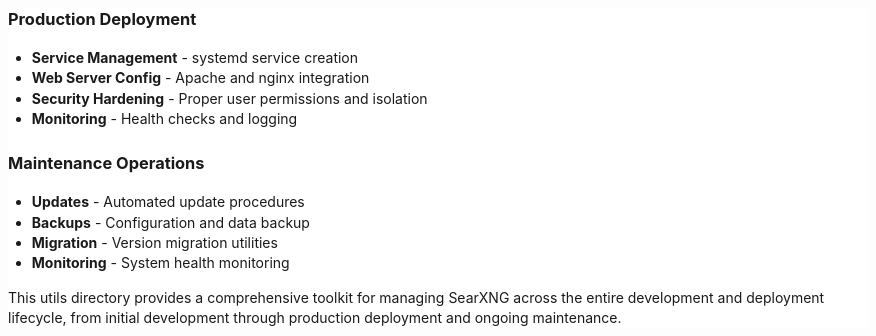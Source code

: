 ### Production Deployment
- **Service Management** - systemd service creation
- **Web Server Config** - Apache and nginx integration
- **Security Hardening** - Proper user permissions and isolation
- **Monitoring** - Health checks and logging

### Maintenance Operations
- **Updates** - Automated update procedures
- **Backups** - Configuration and data backup
- **Migration** - Version migration utilities
- **Monitoring** - System health monitoring

This utils directory provides a comprehensive toolkit for managing SearXNG across the entire development and deployment lifecycle, from initial development through production deployment and ongoing maintenance.